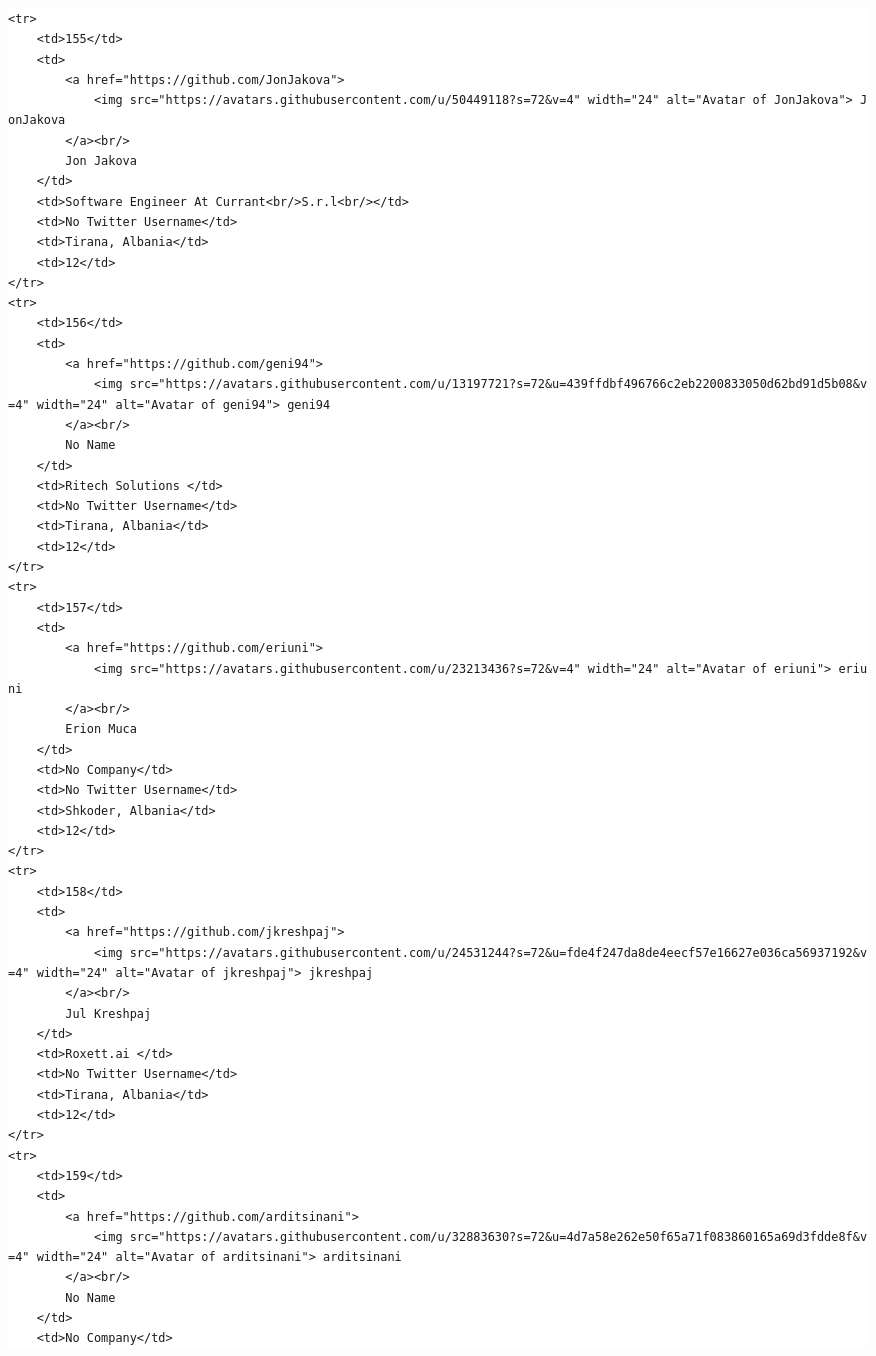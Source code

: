 	<tr>
		<td>155</td>
		<td>
			<a href="https://github.com/JonJakova">
				<img src="https://avatars.githubusercontent.com/u/50449118?s=72&v=4" width="24" alt="Avatar of JonJakova"> JonJakova
			</a><br/>
			Jon Jakova
		</td>
		<td>Software Engineer At Currant<br/>S.r.l<br/></td>
		<td>No Twitter Username</td>
		<td>Tirana, Albania</td>
		<td>12</td>
	</tr>
	<tr>
		<td>156</td>
		<td>
			<a href="https://github.com/geni94">
				<img src="https://avatars.githubusercontent.com/u/13197721?s=72&u=439ffdbf496766c2eb2200833050d62bd91d5b08&v=4" width="24" alt="Avatar of geni94"> geni94
			</a><br/>
			No Name
		</td>
		<td>Ritech Solutions </td>
		<td>No Twitter Username</td>
		<td>Tirana, Albania</td>
		<td>12</td>
	</tr>
	<tr>
		<td>157</td>
		<td>
			<a href="https://github.com/eriuni">
				<img src="https://avatars.githubusercontent.com/u/23213436?s=72&v=4" width="24" alt="Avatar of eriuni"> eriuni
			</a><br/>
			Erion Muca
		</td>
		<td>No Company</td>
		<td>No Twitter Username</td>
		<td>Shkoder, Albania</td>
		<td>12</td>
	</tr>
	<tr>
		<td>158</td>
		<td>
			<a href="https://github.com/jkreshpaj">
				<img src="https://avatars.githubusercontent.com/u/24531244?s=72&u=fde4f247da8de4eecf57e16627e036ca56937192&v=4" width="24" alt="Avatar of jkreshpaj"> jkreshpaj
			</a><br/>
			Jul Kreshpaj
		</td>
		<td>Roxett.ai </td>
		<td>No Twitter Username</td>
		<td>Tirana, Albania</td>
		<td>12</td>
	</tr>
	<tr>
		<td>159</td>
		<td>
			<a href="https://github.com/arditsinani">
				<img src="https://avatars.githubusercontent.com/u/32883630?s=72&u=4d7a58e262e50f65a71f083860165a69d3fdde8f&v=4" width="24" alt="Avatar of arditsinani"> arditsinani
			</a><br/>
			No Name
		</td>
		<td>No Company</td>